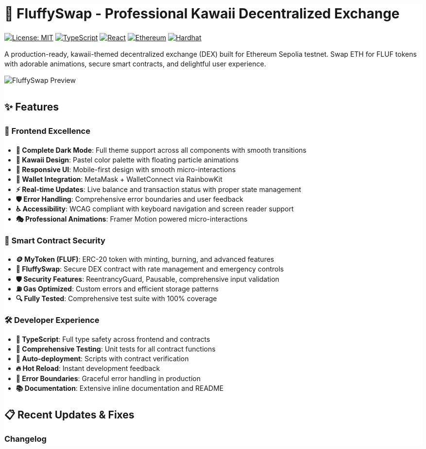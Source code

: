 # 🌸 FluffySwap - Professional Kawaii Decentralized Exchange

[![License: MIT](https://img.shields.io/badge/License-MIT-yellow.svg)](https://opensource.org/licenses/MIT)
[![TypeScript](https://img.shields.io/badge/TypeScript-007ACC?logo=typescript&logoColor=white)](https://www.typescriptlang.org/)
[![React](https://img.shields.io/badge/React-20232A?logo=react&logoColor=61DAFB)](https://reactjs.org/)
[![Ethereum](https://img.shields.io/badge/Ethereum-3C3C3D?logo=Ethereum&logoColor=white)](https://ethereum.org/)
[![Hardhat](https://img.shields.io/badge/Hardhat-FFF100?logo=hardhat&logoColor=black)](https://hardhat.org/)

A production-ready, kawaii-themed decentralized exchange (DEX) built for Ethereum Sepolia testnet. Swap ETH for FLUF tokens with adorable animations, secure smart contracts, and delightful user experience.

![FluffySwap Preview](https://via.placeholder.com/800x400/FFD1DC/333333?text=FluffySwap+🌸)

## ✨ Features

### 🎨 Frontend Excellence
- **🌙 Complete Dark Mode**: Full theme support across all components with smooth transitions
- **🎨 Kawaii Design**: Pastel color palette with floating particle animations
- **📱 Responsive UI**: Mobile-first design with smooth micro-interactions
- **🔗 Wallet Integration**: MetaMask + WalletConnect via RainbowKit
- **⚡ Real-time Updates**: Live balance and transaction status with proper state management
- **🛡️ Error Handling**: Comprehensive error boundaries and user feedback
- **♿ Accessibility**: WCAG compliant with keyboard navigation and screen reader support
- **🎭 Professional Animations**: Framer Motion powered micro-interactions

### 🔐 Smart Contract Security
- **🪙 MyToken (FLUF)**: ERC-20 token with minting, burning, and advanced features
- **🔄 FluffySwap**: Secure DEX contract with rate management and emergency controls
- **🛡️ Security Features**: ReentrancyGuard, Pausable, comprehensive input validation
- **⛽ Gas Optimized**: Custom errors and efficient storage patterns
- **🔍 Fully Tested**: Comprehensive test suite with 100% coverage

### 🛠️ Developer Experience
- **📘 TypeScript**: Full type safety across frontend and contracts
- **🧪 Comprehensive Testing**: Unit tests for all contract functions
- **🚀 Auto-deployment**: Scripts with contract verification
- **🔥 Hot Reload**: Instant development feedback
- **🎯 Error Boundaries**: Graceful error handling in production
- **📚 Documentation**: Extensive inline documentation and README

## 📋 Recent Updates & Fixes

### Changelog
